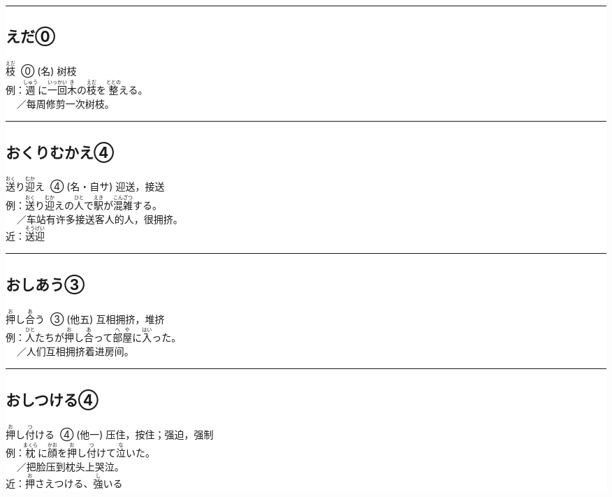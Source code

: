 - - -

## えだ⓪

<span>
  <ruby>枝<rt>えだ</rt></ruby>
</span>&nbsp;⓪ (名) 树枝
<div>
  <font> 例</font>：<ruby>週<rt>しゅう</rt>に<rt></rt>一<rt>いっ</rt>回<rt>かい</rt>木<rt>き</rt>の<rt></rt>枝<rt>えだ</rt>を<rt></rt>整<rt>ととの</rt>える。</ruby><br>&nbsp;&nbsp;&nbsp;&nbsp;／每周修剪一次树枝。
</div>

- - -

## おくりむかえ④

<span>
  <ruby>送<rt>おく</rt>り<rt></rt>迎<rt>むか</rt>え</ruby>
</span>&nbsp;④ (名・自サ) 迎送，接送
<div>
  <font> 例</font>：<ruby>送<rt>おく</rt>り<rt></rt>迎<rt>むか</rt>えの<rt></rt>人<rt>ひと</rt>で<rt></rt>駅<rt>えき</rt>が<rt></rt>混<rt>こん</rt>雑<rt>ざつ</rt>する。</ruby><br>&nbsp;&nbsp;&nbsp;&nbsp;／车站有许多接送客人的人，很拥挤。
  <br>
  <font> 近</font>：<ruby>送<rt>そう</rt>迎<rt>げい</rt></ruby>
</div>

- - -

## おしあう③

<span>
  <ruby>押<rt>お</rt>し<rt></rt>合<rt>あ</rt>う</ruby>
</span>&nbsp;③ (他五) 互相拥挤，堆挤
<div>
  <font> 例</font>：<ruby>人<rt>ひと</rt>たちが<rt></rt>押<rt>お</rt>し<rt></rt>合<rt>あ</rt>って<rt></rt>部<rt>へ</rt>屋<rt>や</rt>に<rt></rt>入<rt>はい</rt>った。</ruby><br>&nbsp;&nbsp;&nbsp;&nbsp;／人们互相拥挤着进房间。
</div>

- - -

## おしつける④

<span>
  <ruby>押<rt>お</rt>し<rt></rt>付<rt>つ</rt>ける</ruby>
</span>&nbsp;④ (他一) 压住，按住；强迫，强制
<div>
  <font> 例</font>：<ruby>枕<rt>まくら</rt>に<rt></rt>顔<rt>かお</rt>を<rt></rt>押<rt>お</rt>し<rt></rt>付<rt>つ</rt>けて<rt></rt>泣<rt>な</rt>いた。</ruby><br>&nbsp;&nbsp;&nbsp;&nbsp;／把脸压到枕头上哭泣。
  <br>
  <font> 近</font>：<ruby>押<rt>お</rt>さえつける</ruby>、<ruby>強<rt>し</rt>いる</ruby>
</div>
